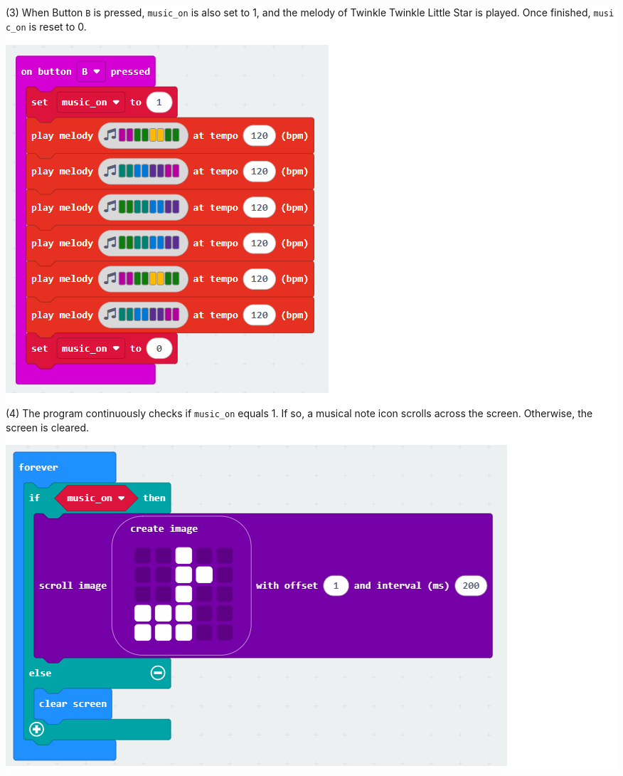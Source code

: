 (3) When Button `B` is pressed, `music_on` is also set to 1, and the melody of Twinkle Twinkle Little Star is played. Once finished, `music_on` is reset to 0.

<img src="../_static/media/chapter_4/section_4/media/image16.png" class="common_img" />

(4) The program continuously checks if `music_on` equals 1. If so, a musical note icon scrolls across the screen. Otherwise, the screen is cleared.

<img src="../_static/media/chapter_4/section_4/media/image17.png" class="common_img" />
